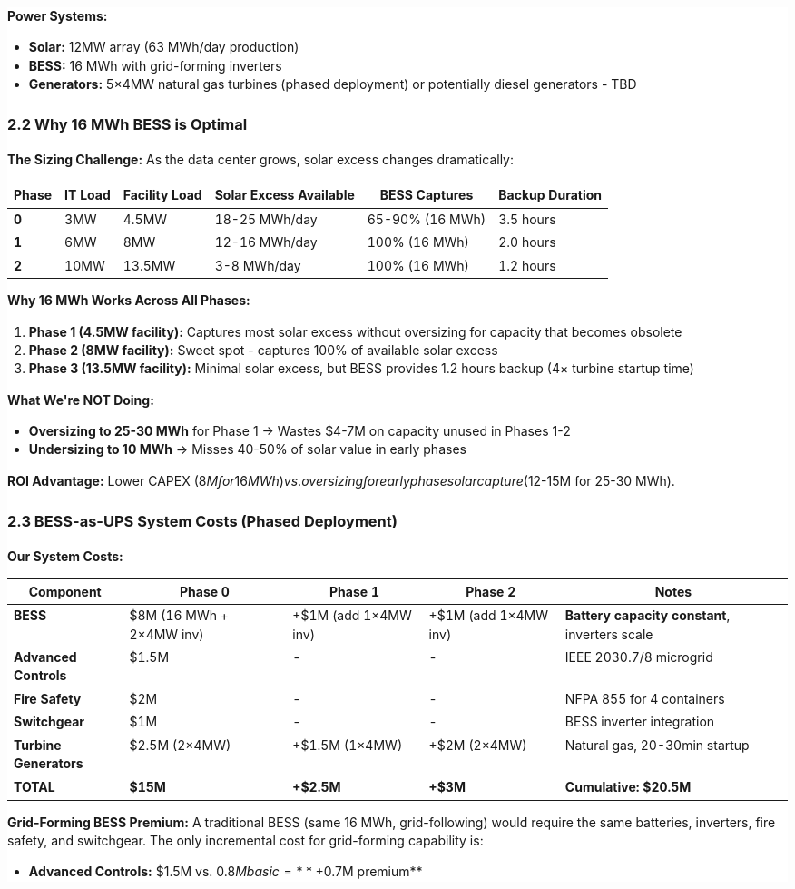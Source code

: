 **Power Systems:**
- **Solar:** 12MW array (63 MWh/day production)
- **BESS:** 16 MWh with grid-forming inverters
- **Generators:** 5×4MW natural gas turbines (phased deployment) or potentially diesel generators - TBD

### 2.2 Why 16 MWh BESS is Optimal

**The Sizing Challenge:** As the data center grows, solar excess changes dramatically:

| Phase | IT Load | Facility Load | Solar Excess Available | BESS Captures | Backup Duration |
|-------|---------|---------------|----------------------|---------------|-----------------|
| **0** | 3MW | 4.5MW | 18-25 MWh/day | 65-90% (16 MWh) | 3.5 hours |
| **1** | 6MW | 8MW | 12-16 MWh/day | 100% (16 MWh) | 2.0 hours |
| **2** | 10MW | 13.5MW | 3-8 MWh/day | 100% (16 MWh) | 1.2 hours |

**Why 16 MWh Works Across All Phases:**
1. **Phase 1 (4.5MW facility):** Captures most solar excess without oversizing for capacity that becomes obsolete
2. **Phase 2 (8MW facility):** Sweet spot - captures 100% of available solar excess
3. **Phase 3 (13.5MW facility):** Minimal solar excess, but BESS provides 1.2 hours backup (4× turbine startup time)

**What We're NOT Doing:**
- **Oversizing to 25-30 MWh** for Phase 1 → Wastes $4-7M on capacity unused in Phases 1-2
- **Undersizing to 10 MWh** → Misses 40-50% of solar value in early phases

**ROI Advantage:** Lower CAPEX ($8M for 16 MWh) vs. oversizing for early phase solar capture ($12-15M for 25-30 MWh).

### 2.3 BESS-as-UPS System Costs (Phased Deployment)

**Our System Costs:**

| Component | Phase 0 | Phase 1 | Phase 2 | Notes |
|-----------|---------|---------|---------|-------|
| **BESS** | $8M (16 MWh + 2×4MW inv) | +$1M (add 1×4MW inv) | +$1M (add 1×4MW inv) | **Battery capacity constant**, inverters scale |
| **Advanced Controls** | $1.5M | - | - | IEEE 2030.7/8 microgrid |
| **Fire Safety** | $2M | - | - | NFPA 855 for 4 containers |
| **Switchgear** | $1M | - | - | BESS inverter integration |
| **Turbine Generators** | $2.5M (2×4MW) | +$1.5M (1×4MW) | +$2M (2×4MW) | Natural gas, 20-30min startup |
| **TOTAL** | **$15M** | **+$2.5M** | **+$3M** | **Cumulative: $20.5M** |

**Grid-Forming BESS Premium:**
A traditional BESS (same 16 MWh, grid-following) would require the same batteries, inverters, fire safety, and switchgear. The only incremental cost for grid-forming capability is:
- **Advanced Controls:** $1.5M vs. $0.8M basic = **+$0.7M premium**
